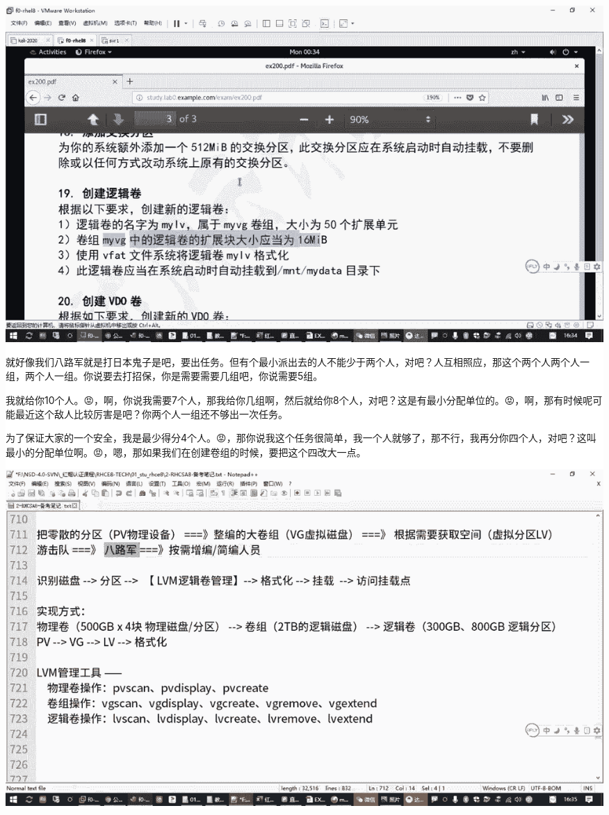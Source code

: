 ![](img/bed660d04e7814f20f143fa0ba3de6f5_101.png)

就好像我们八路军就是打日本鬼子是吧，要出任务。但有个最小派出去的人不能少于两个人，对吧？人互相照应，那这个两个人两个人一组，两个人一组。你说要去打招保，你是需要需要几组吧，你说需要5组。

我就给你10个人。😡，啊，你说我需要7个人，那我给你几组啊，然后就给你8个人，对吧？这是有最小分配单位的。😡，啊，那有时候呢可能最近这个敌人比较厉害是吧？你两个人一组还不够出一次任务。

为了保证大家的一个安全，我是最少得分4个人。😡，那你说我这个任务很简单，我一个人就够了，那不行，我再分你四个人，对吧？这叫最小的分配单位啊。😡，嗯，那如果我们在创建卷组的时候，要把这个四改大一点。



![](img/bed660d04e7814f20f143fa0ba3de6f5_103.png)
